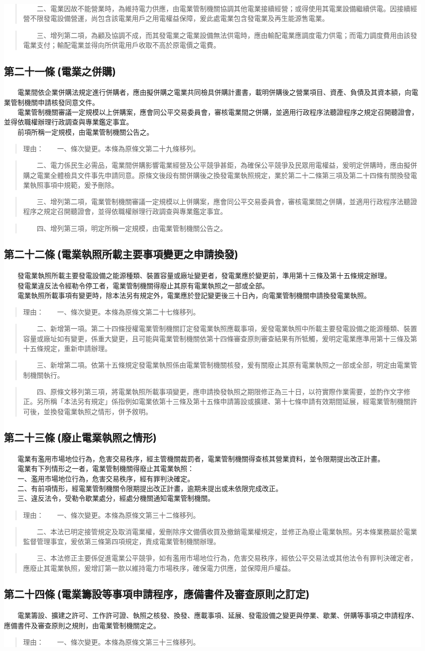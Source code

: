 > 　　二、電業因故不能營業時，為維持電力供應，由電業管制機關協調其他電業接續經營；或得使用其電業設備繼續供電。因接續經營不限發電設備營運，尚包含該電業用戶之用電權益保障，爰此處電業包含發電業及再生能源售電業。

> 　　三、增列第二項，為顧及協調不成，而其發電業之電業設備無法供電時，應由輸配電業應調度電力供電；而電力調度費用由該發電業支付；輸配電業並得向所供電用戶收取不高於原電價之電費。



第二十一條 (電業之併購)
-----------------------
　　電業間依企業併購法規定進行併購者，應由擬併購之電業共同檢具併購計畫書，載明併購後之營業項目、資產、負債及其資本額，向電業管制機關申請核發同意文件。  
　　電業管制機關審議一定規模以上併購案，應會同公平交易委員會，審核電業間之併購，並適用行政程序法聽證程序之規定召開聽證會，並得依職權辦理行政調查與專業鑑定事宜。  
　　前項所稱一定規模，由電業管制機關公告之。  
> 理由：　　一、條次變更。本條為原條文第二十九條移列。

> 　　二、電力係民生必需品，電業間併購影響電業經營及公平競爭甚鉅，為確保公平競爭及民眾用電權益，爰明定併購時，應由擬併購之電業全體檢具文件事先申請同意。原條文後段有關併購後之換發電業執照規定，業於第二十二條第三項及第二十四條有關換發電業執照事項中規範，爰予刪除。

> 　　三、增列第二項，電業管制機關審議一定規模以上併購案，應會同公平交易委員會，審核電業間之併購，並適用行政程序法聽證程序之規定召開聽證會，並得依職權辦理行政調查與專業鑑定事宜。

> 　　四、增列第三項，明定所稱一定規模，由電業管制機關公告之。



第二十二條 (電業執照所載主要事項變更之申請換發)
-----------------------------------------------
　　發電業執照所載主要發電設備之能源種類、裝置容量或廠址變更者，發電業應於變更前，準用第十三條及第十五條規定辦理。  
　　發電業違反法令經勒令停工者，電業管制機關得廢止其原有電業執照之一部或全部。  
　　電業執照所載事項有變更時，除本法另有規定外，電業應於登記變更後三十日內，向電業管制機關申請換發電業執照。  
> 理由：　　一、條次變更。本條為原條文第二十七條移列。

> 　　二、新增第一項。第二十四條授權電業管制機關訂定發電業執照應載事項，爰發電業執照中所載主要發電設備之能源種類、裝置容量或廠址如有變更，係重大變更，且可能與電業管制機關依第十四條審查原則審查結果有所牴觸，爰明定電業應準用第十三條及第十五條規定，重新申請辦理。

> 　　三、新增第二項。依第十五條規定發電業執照係由電業管制機關核發，爰有關廢止其原有電業執照之一部或全部，明定由電業管制機關執行。

> 　　四、原條文移列第三項，將電業執照所載事項變更，應申請換發執照之期限修正為三十日，以符實際作業需要，並酌作文字修正。另所稱「本法另有規定」係指例如電業依第十三條及第十五條申請籌設或擴建、第十七條申請有效期間延展，經電業管制機關許可後，並換發電業執照之情形，併予敘明。



第二十三條 (廢止電業執照之情形)
-------------------------------
　　電業有濫用市場地位行為，危害交易秩序，經主管機關裁罰者，電業管制機關得查核其營業資料，並令限期提出改正計畫。  
　　電業有下列情形之一者，電業管制機關得廢止其電業執照：  
　　一、濫用市場地位行為，危害交易秩序，經有罪判決確定。  
　　二、有前項情形，經電業管制機關令限期提出改正計畫，逾期未提出或未依限完成改正。  
　　三、違反法令，受勒令歇業處分，經處分機關通知電業管制機關。  
> 理由：　　一、條次變更。本條為原條文第三十二條移列。

> 　　二、本法已明定接管規定及取消電業權，爰刪除序文備價收買及撤銷電業權規定，並修正為廢止電業執照。另本條業務屬於電業監督管理事宜，爰依第三條第四項規定，責成電業管制機關辦理。

> 　　三、本法修正主要係促進電業公平競爭，如有濫用市場地位行為，危害交易秩序，經依公平交易法或其他法令有罪判決確定者，應廢止其電業執照，爰增訂第一款以維持電力市場秩序，確保電力供應，並保障用戶權益。



第二十四條 (電業籌設等事項申請程序，應備書件及審查原則之訂定)
-------------------------------------------------------------
　　電業籌設、擴建之許可、工作許可證、執照之核發、換發、應載事項、延展、發電設備之變更與停業、歇業、併購等事項之申請程序、應備書件及審查原則之規則，由電業管制機關定之。  
> 理由：　　一、條次變更。本條為原條文第三十三條移列。
